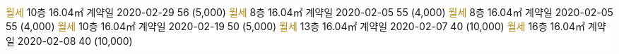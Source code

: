   <tr>
    <td><a style="color: darkgoldenrod">월세</a></td>
    <td>10층</td>
    <td>16.04㎡</td>
    <td>계약일 2020-02-29</td>
  </tr>
  <tr>
    <td colspan="4">56 (5,000)</td>
  </tr>
    
  <tr>
    <td><a style="color: darkgoldenrod">월세</a></td>
    <td>8층</td>
    <td>16.04㎡</td>
    <td>계약일 2020-02-05</td>
  </tr>
  <tr>
    <td colspan="4">55 (4,000)</td>
  </tr>
    
  <tr>
    <td><a style="color: darkgoldenrod">월세</a></td>
    <td>8층</td>
    <td>16.04㎡</td>
    <td>계약일 2020-02-05</td>
  </tr>
  <tr>
    <td colspan="4">55 (4,000)</td>
  </tr>
    
  <tr>
    <td><a style="color: darkgoldenrod">월세</a></td>
    <td>10층</td>
    <td>16.04㎡</td>
    <td>계약일 2020-02-19</td>
  </tr>
  <tr>
    <td colspan="4">50 (5,000)</td>
  </tr>
    
  <tr>
    <td><a style="color: darkgoldenrod">월세</a></td>
    <td>13층</td>
    <td>16.04㎡</td>
    <td>계약일 2020-02-07</td>
  </tr>
  <tr>
    <td colspan="4">40 (10,000)</td>
  </tr>
    
  <tr>
    <td><a style="color: darkgoldenrod">월세</a></td>
    <td>16층</td>
    <td>16.04㎡</td>
    <td>계약일 2020-02-08</td>
  </tr>
  <tr>
    <td colspan="4">40 (10,000)</td>
  </tr>
    
